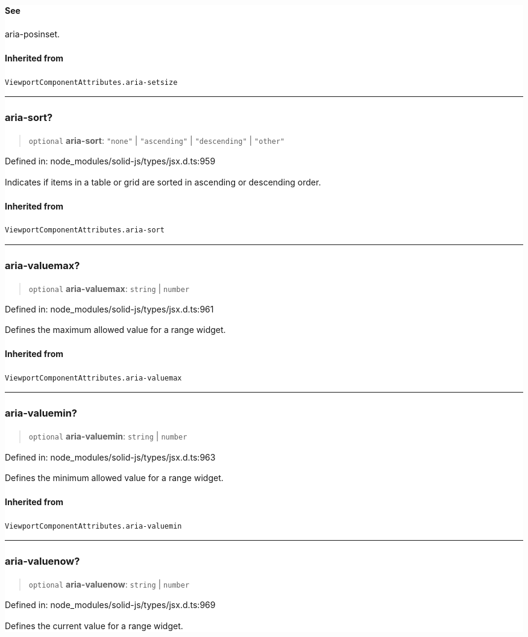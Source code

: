 #### See

aria-posinset.

#### Inherited from

`ViewportComponentAttributes.aria-setsize`

***

### aria-sort?

> `optional` **aria-sort**: `"none"` \| `"ascending"` \| `"descending"` \| `"other"`

Defined in: node\_modules/solid-js/types/jsx.d.ts:959

Indicates if items in a table or grid are sorted in ascending or descending order.

#### Inherited from

`ViewportComponentAttributes.aria-sort`

***

### aria-valuemax?

> `optional` **aria-valuemax**: `string` \| `number`

Defined in: node\_modules/solid-js/types/jsx.d.ts:961

Defines the maximum allowed value for a range widget.

#### Inherited from

`ViewportComponentAttributes.aria-valuemax`

***

### aria-valuemin?

> `optional` **aria-valuemin**: `string` \| `number`

Defined in: node\_modules/solid-js/types/jsx.d.ts:963

Defines the minimum allowed value for a range widget.

#### Inherited from

`ViewportComponentAttributes.aria-valuemin`

***

### aria-valuenow?

> `optional` **aria-valuenow**: `string` \| `number`

Defined in: node\_modules/solid-js/types/jsx.d.ts:969

Defines the current value for a range widget.
